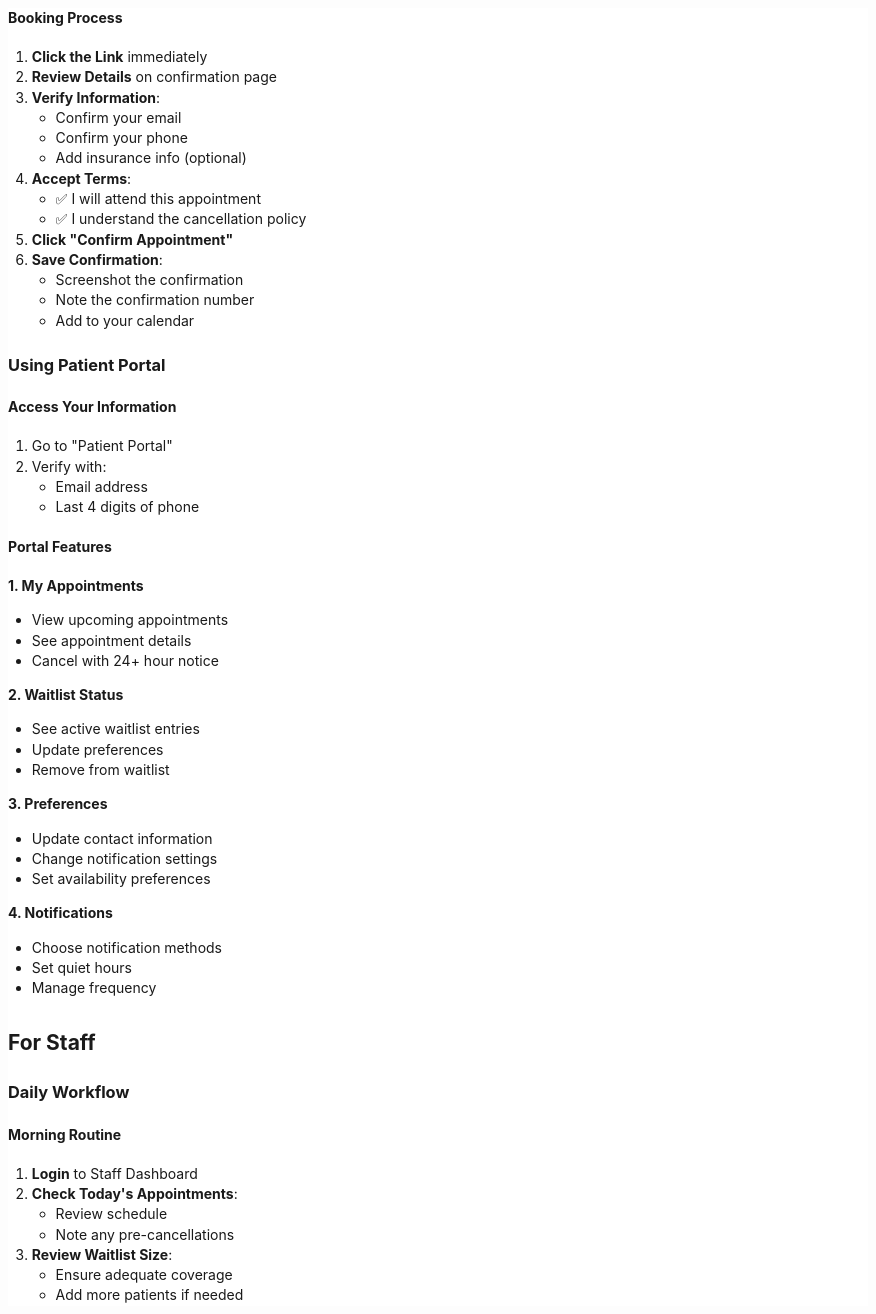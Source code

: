 #### Booking Process
1. **Click the Link** immediately
2. **Review Details** on confirmation page
3. **Verify Information**:
   - Confirm your email
   - Confirm your phone
   - Add insurance info (optional)
4. **Accept Terms**:
   - ✅ I will attend this appointment
   - ✅ I understand the cancellation policy
5. **Click "Confirm Appointment"**
6. **Save Confirmation**:
   - Screenshot the confirmation
   - Note the confirmation number
   - Add to your calendar

### Using Patient Portal

#### Access Your Information
1. Go to "Patient Portal"
2. Verify with:
   - Email address
   - Last 4 digits of phone

#### Portal Features

**1. My Appointments**
- View upcoming appointments
- See appointment details
- Cancel with 24+ hour notice

**2. Waitlist Status**
- See active waitlist entries
- Update preferences
- Remove from waitlist

**3. Preferences**
- Update contact information
- Change notification settings
- Set availability preferences

**4. Notifications**
- Choose notification methods
- Set quiet hours
- Manage frequency

## For Staff

### Daily Workflow

#### Morning Routine
1. **Login** to Staff Dashboard
2. **Check Today's Appointments**:
   - Review schedule
   - Note any pre-cancellations
3. **Review Waitlist Size**:
   - Ensure adequate coverage
   - Add more patients if needed
